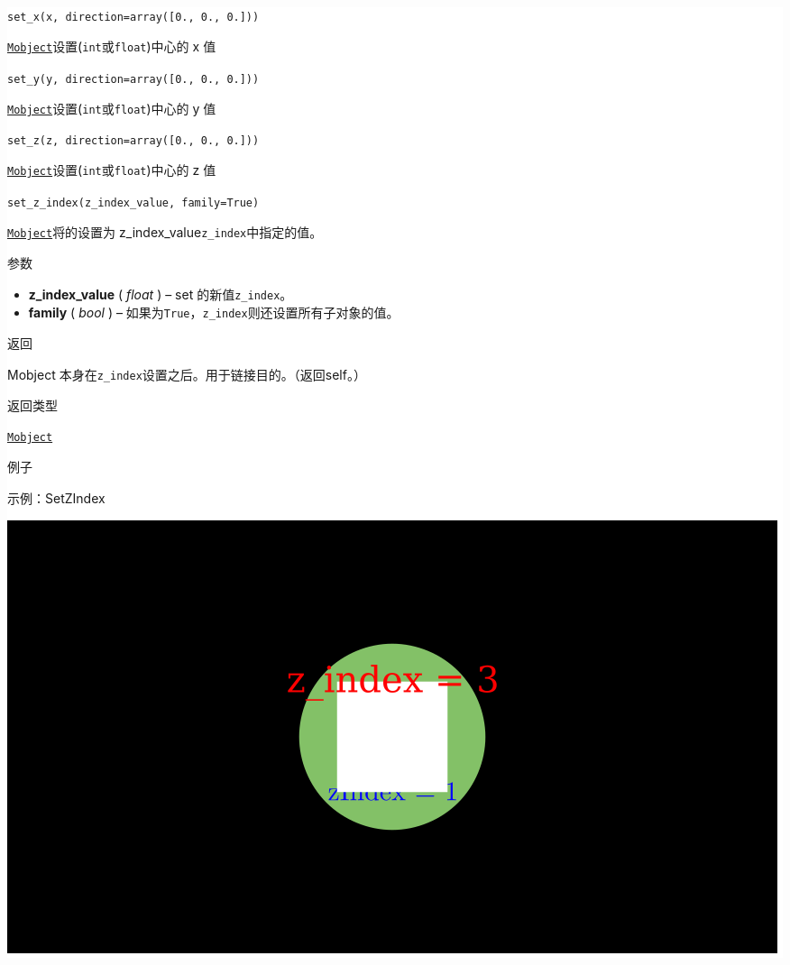 
`set_x(x, direction=array([0., 0., 0.]))`

[`Mobject`]()设置(`int`或`float`)中心的 x 值


`set_y(y, direction=array([0., 0., 0.]))`

[`Mobject`]()设置(`int`或`float`)中心的 y 值


`set_z(z, direction=array([0., 0., 0.]))`

[`Mobject`](")设置(`int`或`float`)中心的 z 值


`set_z_index(z_index_value, family=True)`

[`Mobject`]()将的设置为 z_index_value`z_index`中指定的值。


参数

- **z_index_value** ( _float_ ) – set 的新值`z_index`。
- **family** ( _bool_ ) – 如果为`True`，`z_index`则还设置所有子对象的值。

返回

Mobject 本身在`z_index`设置之后。用于链接目的。（返回self。）

返回类型

[`Mobject`]()


例子

示例：SetZIndex 

![SetZIndex-1.png](../static/SetZIndex-1.png)
